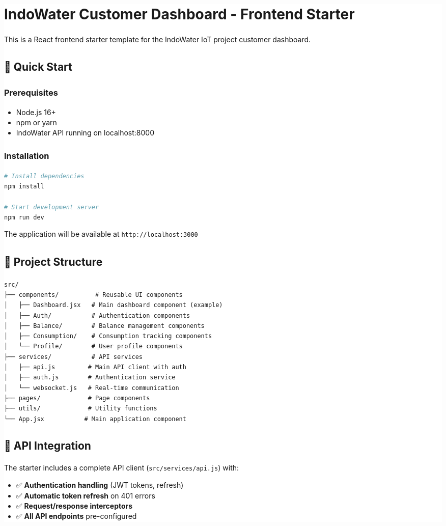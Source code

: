 # IndoWater Customer Dashboard - Frontend Starter

This is a React frontend starter template for the IndoWater IoT project customer dashboard.

## 🚀 Quick Start

### Prerequisites
- Node.js 16+ 
- npm or yarn
- IndoWater API running on localhost:8000

### Installation

```bash
# Install dependencies
npm install

# Start development server
npm run dev
```

The application will be available at `http://localhost:3000`

## 📁 Project Structure

```
src/
├── components/          # Reusable UI components
│   ├── Dashboard.jsx   # Main dashboard component (example)
│   ├── Auth/           # Authentication components
│   ├── Balance/        # Balance management components
│   ├── Consumption/    # Consumption tracking components
│   └── Profile/        # User profile components
├── services/           # API services
│   ├── api.js         # Main API client with auth
│   ├── auth.js        # Authentication service
│   └── websocket.js   # Real-time communication
├── pages/             # Page components
├── utils/             # Utility functions
└── App.jsx           # Main application component
```

## 🔧 API Integration

The starter includes a complete API client (`src/services/api.js`) with:

- ✅ **Authentication handling** (JWT tokens, refresh)
- ✅ **Automatic token refresh** on 401 errors
- ✅ **Request/response interceptors**
- ✅ **All API endpoints** pre-configured
